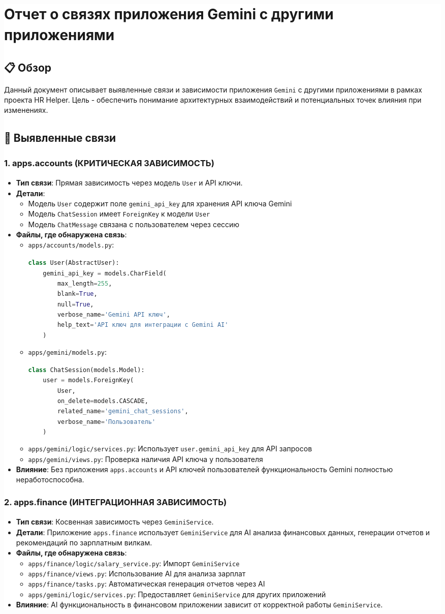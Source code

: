 # Отчет о связях приложения Gemini с другими приложениями

## 📋 **Обзор**

Данный документ описывает выявленные связи и зависимости приложения `Gemini` с другими приложениями в рамках проекта HR Helper. Цель - обеспечить понимание архитектурных взаимодействий и потенциальных точек влияния при изменениях.

## 🔗 **Выявленные связи**

### 1. **apps.accounts (КРИТИЧЕСКАЯ ЗАВИСИМОСТЬ)**
- **Тип связи**: Прямая зависимость через модель `User` и API ключи.
- **Детали**: 
  - Модель `User` содержит поле `gemini_api_key` для хранения API ключа Gemini
  - Модель `ChatSession` имеет `ForeignKey` к модели `User`
  - Модель `ChatMessage` связана с пользователем через сессию
- **Файлы, где обнаружена связь**:
    - `apps/accounts/models.py`:
        ```python
        class User(AbstractUser):
            gemini_api_key = models.CharField(
                max_length=255,
                blank=True,
                null=True,
                verbose_name='Gemini API ключ',
                help_text='API ключ для интеграции с Gemini AI'
            )
        ```
    - `apps/gemini/models.py`:
        ```python
        class ChatSession(models.Model):
            user = models.ForeignKey(
                User,
                on_delete=models.CASCADE,
                related_name='gemini_chat_sessions',
                verbose_name='Пользователь'
            )
        ```
    - `apps/gemini/logic/services.py`: Использует `user.gemini_api_key` для API запросов
    - `apps/gemini/views.py`: Проверка наличия API ключа у пользователя
- **Влияние**: Без приложения `apps.accounts` и API ключей пользователей функциональность Gemini полностью неработоспособна.

### 2. **apps.finance (ИНТЕГРАЦИОННАЯ ЗАВИСИМОСТЬ)**
- **Тип связи**: Косвенная зависимость через `GeminiService`.
- **Детали**: Приложение `apps.finance` использует `GeminiService` для AI анализа финансовых данных, генерации отчетов и рекомендаций по зарплатным вилкам.
- **Файлы, где обнаружена связь**:
    - `apps/finance/logic/salary_service.py`: Импорт `GeminiService`
    - `apps/finance/views.py`: Использование AI для анализа зарплат
    - `apps/finance/tasks.py`: Автоматическая генерация отчетов через AI
    - `apps/gemini/logic/services.py`: Предоставляет `GeminiService` для других приложений
- **Влияние**: AI функциональность в финансовом приложении зависит от корректной работы `GeminiService`.
